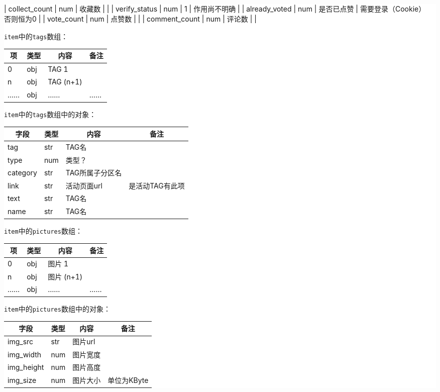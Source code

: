 | collect_count     | num   | 收藏数             |                                                              |
| verify_status     | num   | 1                  | 作用尚不明确                                                 |
| already_voted     | num   | 是否已点赞         | 需要登录（Cookie）<br />否则恒为0                            |
| vote_count        | num   | 点赞数             |                                                              |
| comment_count     | num   | 评论数             |                                                              |

`item`中的`tags`数组：

| 项   | 类型 | 内容      | 备注 |
| ---- | ---- | --------- | ---- |
| 0    | obj  | TAG 1     |      |
| n    | obj  | TAG (n+1) |      |
| ……   | obj  | ……        | ……   |

`item`中的`tags`数组中的对象：

| 字段     | 类型 | 内容            | 备注            |
| -------- | ---- | --------------- | --------------- |
| tag      | str  | TAG名           |                 |
| type     | num  | 类型？          |                 |
| category | str  | TAG所属子分区名 |                 |
| link     | str  | 活动页面url     | 是活动TAG有此项 |
| text     | str  | TAG名           |                 |
| name     | str  | TAG名           |                 |

`item`中的`pictures`数组：

| 项   | 类型 | 内容       | 备注 |
| ---- | ---- | ---------- | ---- |
| 0    | obj  | 图片 1     |      |
| n    | obj  | 图片 (n+1) |      |
| ……   | obj  | ……         | ……   |

`item`中的`pictures`数组中的对象：

| 字段       | 类型 | 内容     | 备注        |
| ---------- | ---- | -------- | ----------- |
| img_src    | str  | 图片url  |             |
| img_width  | num  | 图片宽度 |             |
| img_height | num  | 图片高度 |             |
| img_size   | num  | 图片大小 | 单位为KByte |
